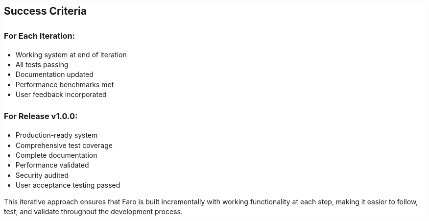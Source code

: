 
## Success Criteria

### **For Each Iteration:**
- Working system at end of iteration
- All tests passing
- Documentation updated
- Performance benchmarks met
- User feedback incorporated

### **For Release v1.0.0:**
- Production-ready system
- Comprehensive test coverage
- Complete documentation
- Performance validated
- Security audited
- User acceptance testing passed

This iterative approach ensures that Faro is built incrementally with working functionality at each step, making it easier to follow, test, and validate throughout the development process. 